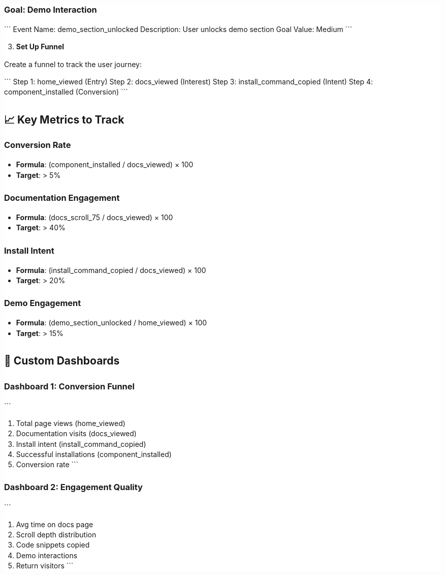 ### Goal: Demo Interaction
\`\`\`
Event Name: demo_section_unlocked
Description: User unlocks demo section
Goal Value: Medium
\`\`\`

3. **Set Up Funnel**

Create a funnel to track the user journey:

\`\`\`
Step 1: home_viewed (Entry)
Step 2: docs_viewed (Interest)
Step 3: install_command_copied (Intent)
Step 4: component_installed (Conversion)
\`\`\`

## 📈 Key Metrics to Track

### Conversion Rate
- **Formula**: (component_installed / docs_viewed) × 100
- **Target**: > 5%

### Documentation Engagement
- **Formula**: (docs_scroll_75 / docs_viewed) × 100
- **Target**: > 40%

### Install Intent
- **Formula**: (install_command_copied / docs_viewed) × 100
- **Target**: > 20%

### Demo Engagement
- **Formula**: (demo_section_unlocked / home_viewed) × 100
- **Target**: > 15%

## 🎨 Custom Dashboards

### Dashboard 1: Conversion Funnel
\`\`\`
1. Total page views (home_viewed)
2. Documentation visits (docs_viewed)
3. Install intent (install_command_copied)
4. Successful installations (component_installed)
5. Conversion rate
\`\`\`

### Dashboard 2: Engagement Quality
\`\`\`
1. Avg time on docs page
2. Scroll depth distribution
3. Code snippets copied
4. Demo interactions
5. Return visitors
\`\`\`
